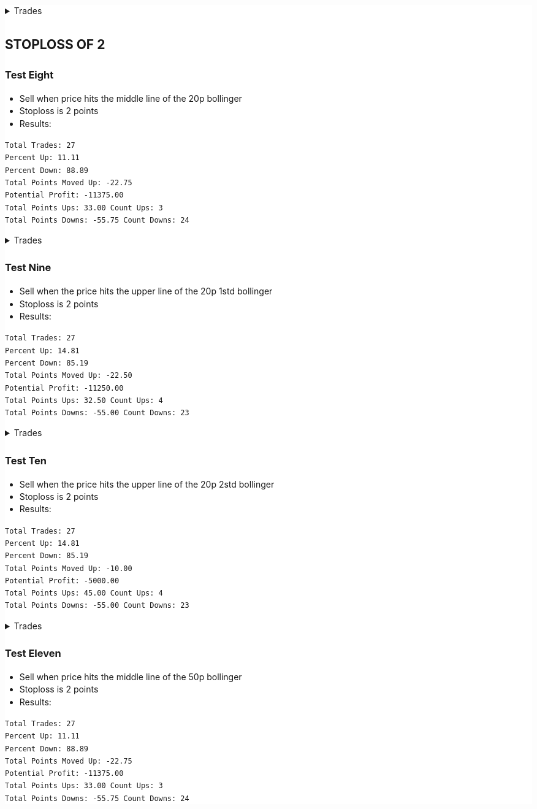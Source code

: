 <details><summary>Trades</summary></details>

## STOPLOSS OF 2

### Test Eight
* Sell when price hits the middle line of the 20p bollinger
* Stoploss is 2 points
* Results:
```
Total Trades: 27
Percent Up: 11.11
Percent Down: 88.89
Total Points Moved Up: -22.75
Potential Profit: -11375.00
Total Points Ups: 33.00 Count Ups: 3
Total Points Downs: -55.75 Count Downs: 24
```

<details><summary>Trades</summary></details>

### Test Nine
* Sell when the price hits the upper line of the 20p 1std bollinger
* Stoploss is 2 points
* Results:
```
Total Trades: 27
Percent Up: 14.81
Percent Down: 85.19
Total Points Moved Up: -22.50
Potential Profit: -11250.00
Total Points Ups: 32.50 Count Ups: 4
Total Points Downs: -55.00 Count Downs: 23
```

<details><summary>Trades</summary></details>

### Test Ten
* Sell when the price hits the upper line of the 20p 2std bollinger
* Stoploss is 2 points
* Results:
```
Total Trades: 27
Percent Up: 14.81
Percent Down: 85.19
Total Points Moved Up: -10.00
Potential Profit: -5000.00
Total Points Ups: 45.00 Count Ups: 4
Total Points Downs: -55.00 Count Downs: 23
```

<details><summary>Trades</summary></details>

### Test Eleven
* Sell when price hits the middle line of the 50p bollinger
* Stoploss is 2 points
* Results:
```
Total Trades: 27
Percent Up: 11.11
Percent Down: 88.89
Total Points Moved Up: -22.75
Potential Profit: -11375.00
Total Points Ups: 33.00 Count Ups: 3
Total Points Downs: -55.75 Count Downs: 24
```